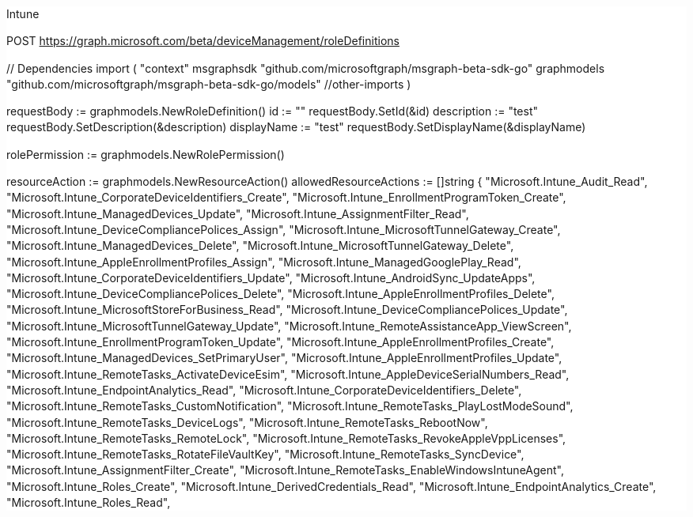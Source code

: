 Intune

POST https://graph.microsoft.com/beta/deviceManagement/roleDefinitions

// Dependencies
import (
	  "context"
	  msgraphsdk "github.com/microsoftgraph/msgraph-beta-sdk-go"
	  graphmodels "github.com/microsoftgraph/msgraph-beta-sdk-go/models"
	  //other-imports
)

requestBody := graphmodels.NewRoleDefinition()
id := ""
requestBody.SetId(&id) 
description := "test"
requestBody.SetDescription(&description) 
displayName := "test"
requestBody.SetDisplayName(&displayName) 


rolePermission := graphmodels.NewRolePermission()


resourceAction := graphmodels.NewResourceAction()
allowedResourceActions := []string {
	"Microsoft.Intune_Audit_Read",
	"Microsoft.Intune_CorporateDeviceIdentifiers_Create",
	"Microsoft.Intune_EnrollmentProgramToken_Create",
	"Microsoft.Intune_ManagedDevices_Update",
	"Microsoft.Intune_AssignmentFilter_Read",
	"Microsoft.Intune_DeviceCompliancePolices_Assign",
	"Microsoft.Intune_MicrosoftTunnelGateway_Create",
	"Microsoft.Intune_ManagedDevices_Delete",
	"Microsoft.Intune_MicrosoftTunnelGateway_Delete",
	"Microsoft.Intune_AppleEnrollmentProfiles_Assign",
	"Microsoft.Intune_ManagedGooglePlay_Read",
	"Microsoft.Intune_CorporateDeviceIdentifiers_Update",
	"Microsoft.Intune_AndroidSync_UpdateApps",
	"Microsoft.Intune_DeviceCompliancePolices_Delete",
	"Microsoft.Intune_AppleEnrollmentProfiles_Delete",
	"Microsoft.Intune_MicrosoftStoreForBusiness_Read",
	"Microsoft.Intune_DeviceCompliancePolices_Update",
	"Microsoft.Intune_MicrosoftTunnelGateway_Update",
	"Microsoft.Intune_RemoteAssistanceApp_ViewScreen",
	"Microsoft.Intune_EnrollmentProgramToken_Update",
	"Microsoft.Intune_AppleEnrollmentProfiles_Create",
	"Microsoft.Intune_ManagedDevices_SetPrimaryUser",
	"Microsoft.Intune_AppleEnrollmentProfiles_Update",
	"Microsoft.Intune_RemoteTasks_ActivateDeviceEsim",
	"Microsoft.Intune_AppleDeviceSerialNumbers_Read",
	"Microsoft.Intune_EndpointAnalytics_Read",
	"Microsoft.Intune_CorporateDeviceIdentifiers_Delete",
	"Microsoft.Intune_RemoteTasks_CustomNotification",
	"Microsoft.Intune_RemoteTasks_PlayLostModeSound",
	"Microsoft.Intune_RemoteTasks_DeviceLogs",
	"Microsoft.Intune_RemoteTasks_RebootNow",
	"Microsoft.Intune_RemoteTasks_RemoteLock",
	"Microsoft.Intune_RemoteTasks_RevokeAppleVppLicenses",
	"Microsoft.Intune_RemoteTasks_RotateFileVaultKey",
	"Microsoft.Intune_RemoteTasks_SyncDevice",
	"Microsoft.Intune_AssignmentFilter_Create",
	"Microsoft.Intune_RemoteTasks_EnableWindowsIntuneAgent",
	"Microsoft.Intune_Roles_Create",
	"Microsoft.Intune_DerivedCredentials_Read",
	"Microsoft.Intune_EndpointAnalytics_Create",
	"Microsoft.Intune_Roles_Read",